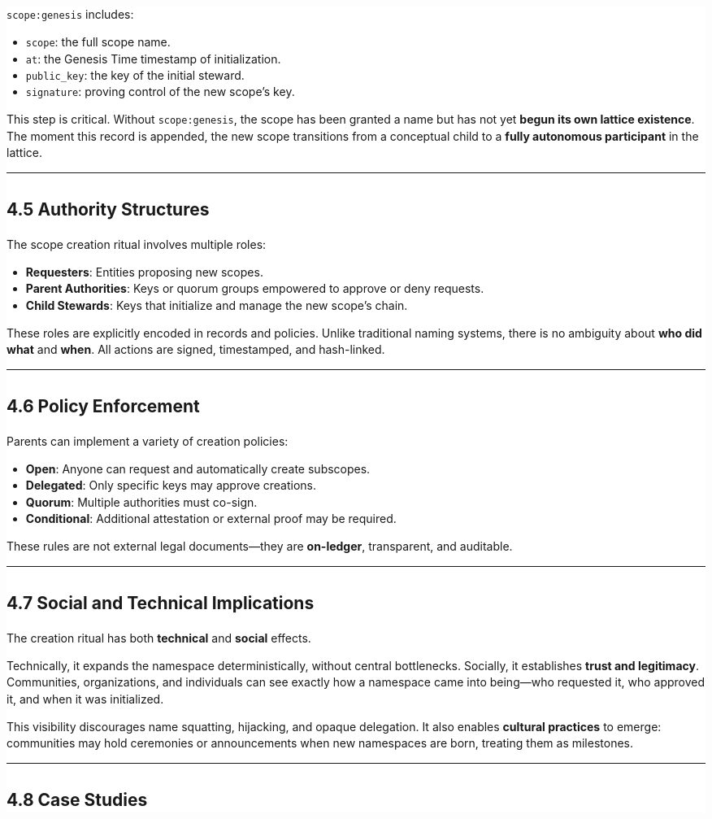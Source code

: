`scope:genesis` includes:

* `scope`: the full scope name.
* `at`: the Genesis Time timestamp of initialization.
* `public_key`: the key of the initial steward.
* `signature`: proving control of the new scope’s key.

This step is critical. Without `scope:genesis`, the scope has been granted a name but has not yet **begun its own lattice existence**. The moment this record is appended, the new scope transitions from a conceptual child to a **fully autonomous participant** in the lattice.

---

## **4.5 Authority Structures**

The scope creation ritual involves multiple roles:

* **Requesters**: Entities proposing new scopes.
* **Parent Authorities**: Keys or quorum groups empowered to approve or deny requests.
* **Child Stewards**: Keys that initialize and manage the new scope’s chain.

These roles are explicitly encoded in records and policies. Unlike traditional naming systems, there is no ambiguity about **who did what** and **when**. All actions are signed, timestamped, and hash-linked.

---

## **4.6 Policy Enforcement**

Parents can implement a variety of creation policies:

* **Open**: Anyone can request and automatically create subscopes.
* **Delegated**: Only specific keys may approve creations.
* **Quorum**: Multiple authorities must co-sign.
* **Conditional**: Additional attestation or external proof may be required.

These rules are not external legal documents—they are **on-ledger**, transparent, and auditable.

---

## **4.7 Social and Technical Implications**

The creation ritual has both **technical** and **social** effects.

Technically, it expands the namespace deterministically, without central bottlenecks. Socially, it establishes **trust and legitimacy**. Communities, organizations, and individuals can see exactly how a namespace came into being—who requested it, who approved it, and when it was initialized.

This visibility discourages name squatting, hijacking, and opaque delegation. It also enables **cultural practices** to emerge: communities may hold ceremonies or announcements when new namespaces are born, treating them as milestones.

---

## **4.8 Case Studies**
